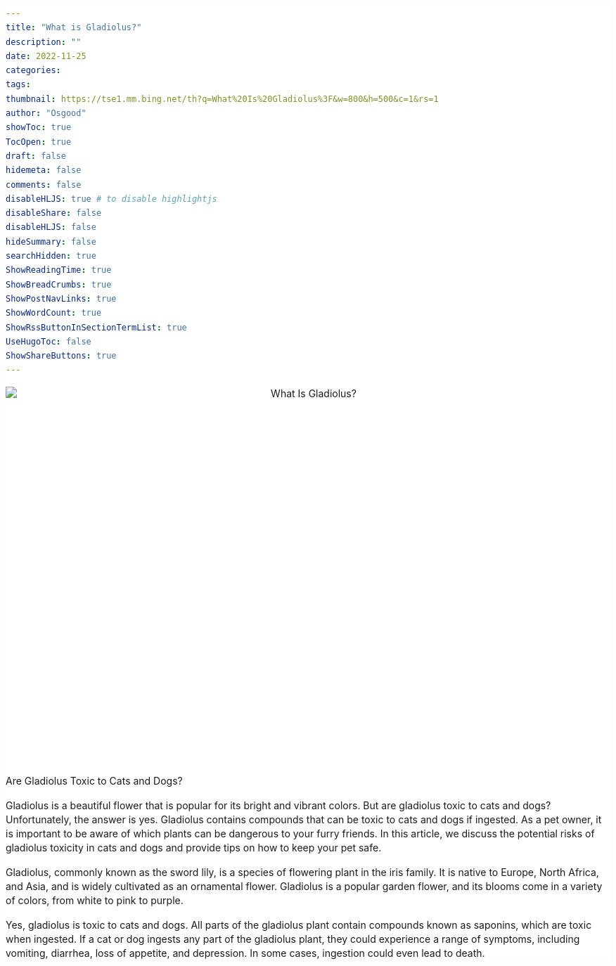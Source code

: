 ```yaml
---
title: "What is Gladiolus?"
description: ""
date: 2022-11-25
categories: 
tags: 
thumbnail: https://tse1.mm.bing.net/th?q=What%20Is%20Gladiolus%3F&w=800&h=500&c=1&rs=1
author: "Osgood"
showToc: true
TocOpen: true
draft: false
hidemeta: false
comments: false
disableHLJS: true # to disable highlightjs
disableShare: false
disableHLJS: false
hideSummary: false
searchHidden: true
ShowReadingTime: true
ShowBreadCrumbs: true
ShowPostNavLinks: true
ShowWordCount: true
ShowRssButtonInSectionTermList: true
UseHugoToc: false
ShowShareButtons: true
---
```


<center>
	<img src="https://tse1.mm.bing.net/th?q=What%20Is%20Gladiolus%3F&w=800&h=500&c=1&rs=1" alt="What Is Gladiolus?" width="800" height="500" style="display: block; width: 100%; height: auto">
</center>

Are Gladiolus Toxic to Cats and Dogs?

Gladiolus is a beautiful flower that is popular for its bright and vibrant colors. But are gladiolus toxic to cats and dogs? Unfortunately, the answer is yes. Gladiolus contains compounds that can be toxic to cats and dogs if ingested. As a pet owner, it is important to be aware of which plants can be dangerous to your furry friends. In this article, we discuss the potential risks of gladiolus toxicity in cats and dogs and provide tips on how to keep your pet safe.



Gladiolus, commonly known as the sword lily, is a species of flowering plant in the iris family. It is native to Europe, North Africa, and Asia, and is widely cultivated as an ornamental flower. Gladiolus is a popular garden flower, and its blooms come in a variety of colors, from white to pink to purple.



Yes, gladiolus is toxic to cats and dogs. All parts of the gladiolus plant contain compounds known as saponins, which are toxic when ingested. If a cat or dog ingests any part of the gladiolus plant, they could experience a range of symptoms, including vomiting, diarrhea, loss of appetite, and depression. In some cases, ingestion could even lead to death.

